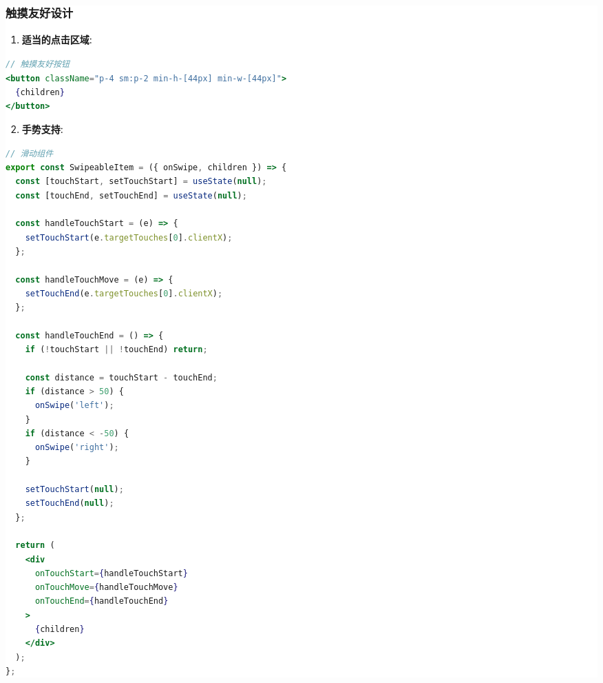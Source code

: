 ### 触摸友好设计

1. **适当的点击区域**:
```jsx
// 触摸友好按钮
<button className="p-4 sm:p-2 min-h-[44px] min-w-[44px]">
  {children}
</button>
```

2. **手势支持**:
```jsx
// 滑动组件
export const SwipeableItem = ({ onSwipe, children }) => {
  const [touchStart, setTouchStart] = useState(null);
  const [touchEnd, setTouchEnd] = useState(null);
  
  const handleTouchStart = (e) => {
    setTouchStart(e.targetTouches[0].clientX);
  };
  
  const handleTouchMove = (e) => {
    setTouchEnd(e.targetTouches[0].clientX);
  };
  
  const handleTouchEnd = () => {
    if (!touchStart || !touchEnd) return;
    
    const distance = touchStart - touchEnd;
    if (distance > 50) {
      onSwipe('left');
    }
    if (distance < -50) {
      onSwipe('right');
    }
    
    setTouchStart(null);
    setTouchEnd(null);
  };
  
  return (
    <div
      onTouchStart={handleTouchStart}
      onTouchMove={handleTouchMove}
      onTouchEnd={handleTouchEnd}
    >
      {children}
    </div>
  );
};
```
